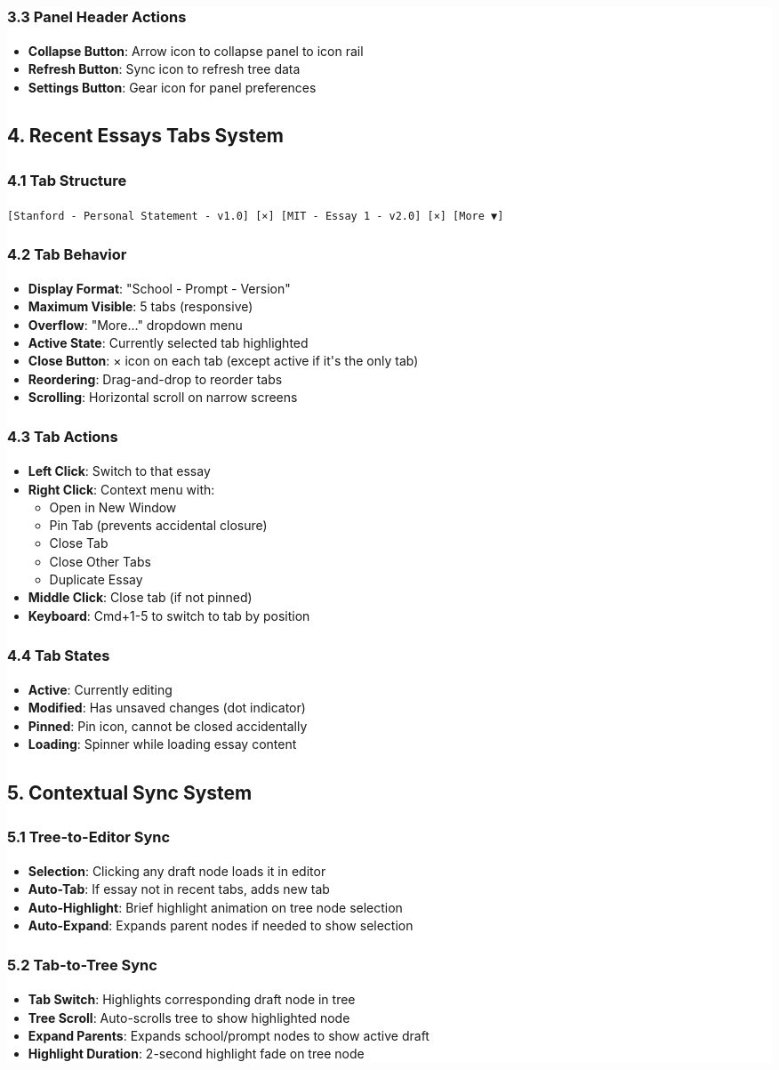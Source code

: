 ### 3.3 Panel Header Actions
- **Collapse Button**: Arrow icon to collapse panel to icon rail
- **Refresh Button**: Sync icon to refresh tree data
- **Settings Button**: Gear icon for panel preferences

## 4. Recent Essays Tabs System

### 4.1 Tab Structure
```
[Stanford - Personal Statement - v1.0] [×] [MIT - Essay 1 - v2.0] [×] [More ▼]
```

### 4.2 Tab Behavior
- **Display Format**: "School - Prompt - Version"
- **Maximum Visible**: 5 tabs (responsive)
- **Overflow**: "More..." dropdown menu
- **Active State**: Currently selected tab highlighted
- **Close Button**: × icon on each tab (except active if it's the only tab)
- **Reordering**: Drag-and-drop to reorder tabs
- **Scrolling**: Horizontal scroll on narrow screens

### 4.3 Tab Actions
- **Left Click**: Switch to that essay
- **Right Click**: Context menu with:
  - Open in New Window
  - Pin Tab (prevents accidental closure)
  - Close Tab
  - Close Other Tabs
  - Duplicate Essay
- **Middle Click**: Close tab (if not pinned)
- **Keyboard**: Cmd+1-5 to switch to tab by position

### 4.4 Tab States
- **Active**: Currently editing
- **Modified**: Has unsaved changes (dot indicator)
- **Pinned**: Pin icon, cannot be closed accidentally
- **Loading**: Spinner while loading essay content

## 5. Contextual Sync System

### 5.1 Tree-to-Editor Sync
- **Selection**: Clicking any draft node loads it in editor
- **Auto-Tab**: If essay not in recent tabs, adds new tab
- **Auto-Highlight**: Brief highlight animation on tree node selection
- **Auto-Expand**: Expands parent nodes if needed to show selection

### 5.2 Tab-to-Tree Sync
- **Tab Switch**: Highlights corresponding draft node in tree
- **Tree Scroll**: Auto-scrolls tree to show highlighted node
- **Expand Parents**: Expands school/prompt nodes to show active draft
- **Highlight Duration**: 2-second highlight fade on tree node
